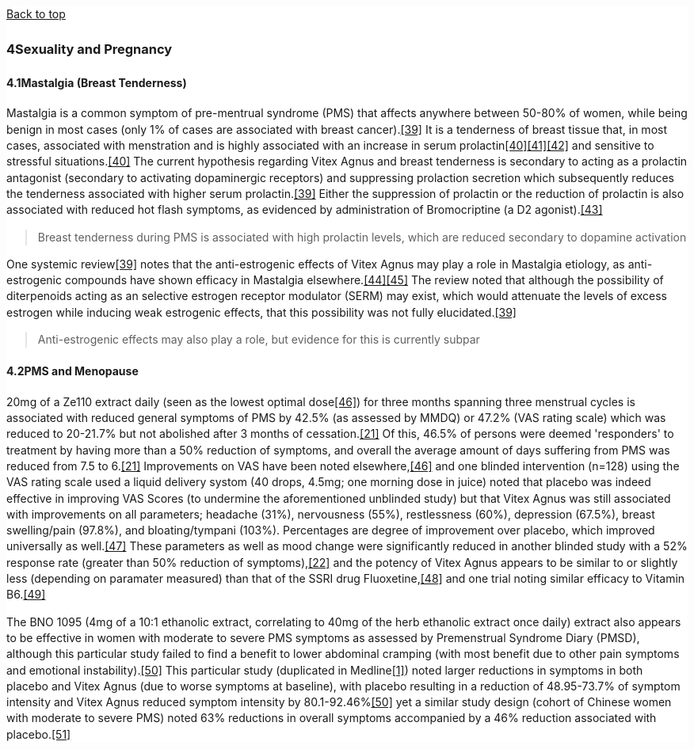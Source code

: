 
[Back to top](#c-neurology)
### 4Sexuality and Pregnancy

#### 4.1Mastalgia (Breast Tenderness)


Mastalgia is a common symptom of pre-mentrual syndrome (PMS) that affects anywhere between 50-80% of women, while being benign in most cases (only 1% of cases are associated with breast cancer).[[39]](#ref39) It is a tenderness of breast tissue that, in most cases, associated with menstration and is highly associated with an increase in serum prolactin[[40]](#ref40)[[41]](#ref41)[[42]](#ref42) and sensitive to stressful situations.[[40]](#ref40) The current hypothesis regarding Vitex Agnus and breast tenderness is secondary to acting as a prolactin antagonist (secondary to activating dopaminergic receptors) and suppressing prolaction secretion which subsequently reduces the tenderness associated with higher serum prolactin.[[39]](#ref39) Either the suppression of prolactin or the reduction of prolactin is also associated with reduced hot flash symptoms, as evidenced by administration of Bromocriptine (a D2 agonist).[[43]](#ref43)



> Breast tenderness during PMS is associated with high prolactin levels, which are reduced secondary to dopamine activation


One systemic review[[39]](#ref39) notes that the anti-estrogenic effects of Vitex Agnus may play a role in Mastalgia etiology, as anti-estrogenic compounds have shown efficacy in Mastalgia elsewhere.[[44]](#ref44)[[45]](#ref45) The review noted that although the possibility of diterpenoids acting as an selective estrogen receptor modulator (SERM) may exist, which would attenuate the levels of excess estrogen while inducing weak estrogenic effects, that this possibility was not fully elucidated.[[39]](#ref39)



> Anti-estrogenic effects may also play a role, but evidence for this is currently subpar


#### 4.2PMS and Menopause


20mg of a Ze110 extract daily (seen as the lowest optimal dose[[46]](#ref46)) for three months spanning three menstrual cycles is associated with reduced general symptoms of PMS by 42.5% (as assessed by MMDQ) or 47.2% (VAS rating scale) which was reduced to 20-21.7% but not abolished after 3 months of cessation.[[21]](#ref21) Of this, 46.5% of persons were deemed 'responders' to treatment by having more than a 50% reduction of symptoms, and overall the average amount of days suffering from PMS was reduced from 7.5 to 6.[[21]](#ref21) Improvements on VAS have been noted elsewhere,[[46]](#ref46) and one blinded intervention (n=128) using the VAS rating scale used a liquid delivery systom (40 drops, 4.5mg; one morning dose in juice) noted that placebo was indeed effective in improving VAS Scores (to undermine the aforementioned unblinded study) but that Vitex Agnus was still associated with improvements on all parameters; headache (31%), nervousness (55%), restlessness (60%), depression (67.5%), breast swelling/pain (97.8%), and bloating/tympani (103%). Percentages are degree of improvement over placebo, which improved universally as well.[[47]](#ref47) These parameters as well as mood change were significantly reduced in another blinded study with a 52% response rate (greater than 50% reduction of symptoms),[[22]](#ref22) and the potency of Vitex Agnus appears to be similar to or slightly less (depending on paramater measured) than that of the SSRI drug Fluoxetine,[[48]](#ref48) and one trial noting similar efficacy to Vitamin B6.[[49]](#ref49)


The BNO 1095 (4mg of a 10:1 ethanolic extract, correlating to 40mg of the herb ethanolic extract once daily) extract also appears to be effective in women with moderate to severe PMS symptoms as assessed by Premenstrual Syndrome Diary (PMSD), although this particular study failed to find a benefit to lower abdominal cramping (with most benefit due to other pain symptoms and emotional instability).[[50]](#ref50) This particular study (duplicated in Medline[[1]](#ref1)) noted larger reductions in symptoms in both placebo and Vitex Agnus (due to worse symptoms at baseline), with placebo resulting in a reduction of 48.95-73.7% of symptom intensity and Vitex Agnus reduced symptom intensity by 80.1-92.46%[[50]](#ref50) yet a similar study design (cohort of Chinese women with moderate to severe PMS) noted 63% reductions in overall symptoms accompanied by a 46% reduction associated with placebo.[[51]](#ref51)
